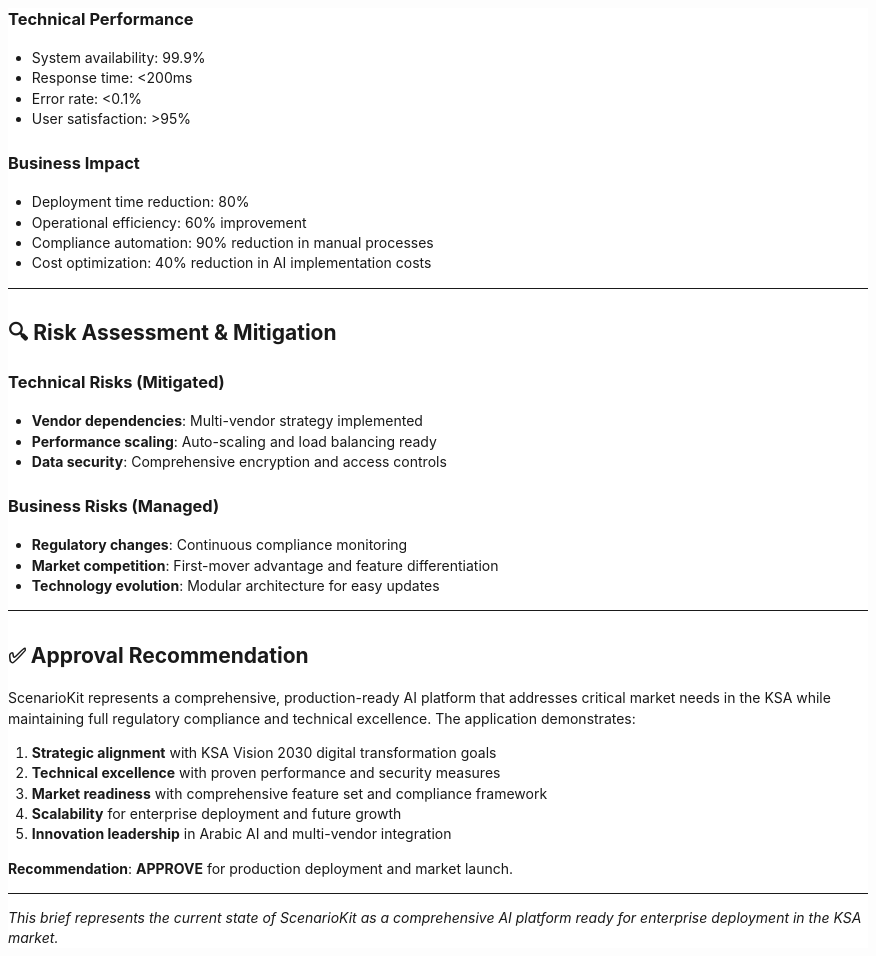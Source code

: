 ### Technical Performance
- System availability: 99.9%
- Response time: <200ms
- Error rate: <0.1%
- User satisfaction: >95%

### Business Impact
- Deployment time reduction: 80%
- Operational efficiency: 60% improvement
- Compliance automation: 90% reduction in manual processes
- Cost optimization: 40% reduction in AI implementation costs

---

## 🔍 Risk Assessment & Mitigation

### Technical Risks (Mitigated)
- **Vendor dependencies**: Multi-vendor strategy implemented
- **Performance scaling**: Auto-scaling and load balancing ready
- **Data security**: Comprehensive encryption and access controls

### Business Risks (Managed)
- **Regulatory changes**: Continuous compliance monitoring
- **Market competition**: First-mover advantage and feature differentiation
- **Technology evolution**: Modular architecture for easy updates

---

## ✅ Approval Recommendation

ScenarioKit represents a comprehensive, production-ready AI platform that addresses critical market needs in the KSA while maintaining full regulatory compliance and technical excellence. The application demonstrates:

1. **Strategic alignment** with KSA Vision 2030 digital transformation goals
2. **Technical excellence** with proven performance and security measures
3. **Market readiness** with comprehensive feature set and compliance framework
4. **Scalability** for enterprise deployment and future growth
5. **Innovation leadership** in Arabic AI and multi-vendor integration

**Recommendation**: **APPROVE** for production deployment and market launch.

---

*This brief represents the current state of ScenarioKit as a comprehensive AI platform ready for enterprise deployment in the KSA market.*
